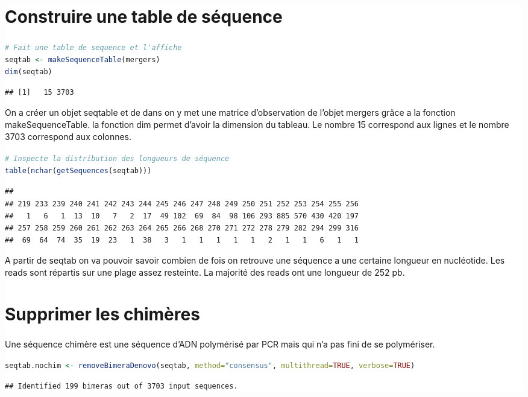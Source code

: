 # Construire une table de séquence

``` r
# Fait une table de sequence et l'affiche
seqtab <- makeSequenceTable(mergers)
dim(seqtab)
```

    ## [1]   15 3703

On a créer un objet seqtable et de dans on y met une matrice
d’observation de l’objet mergers grâce a la fonction
makeSequenceTable. la fonction dim permet d’avoir la dimension du
tableau. Le nombre 15 correspond aux lignes et le nombre 3703 correspond
aux colonnes.

``` r
# Inspecte la distribution des longueurs de séquence
table(nchar(getSequences(seqtab)))
```

    ## 
    ## 219 233 239 240 241 242 243 244 245 246 247 248 249 250 251 252 253 254 255 256 
    ##   1   6   1  13  10   7   2  17  49 102  69  84  98 106 293 885 570 430 420 197 
    ## 257 258 259 260 261 262 263 264 265 266 268 270 271 272 278 279 282 294 299 316 
    ##  69  64  74  35  19  23   1  38   3   1   1   1   1   1   2   1   1   6   1   1

A partir de seqtab on va pouvoir savoir combien de fois on retrouve une
séquence a une certaine longueur en nucléotide. Les reads sont répartis
sur une plage assez resteinte. La majorité des reads ont une longueur de
252 pb.

# Supprimer les chimères

Une séquence chimère est une séquence d’ADN polymérisé par PCR mais qui
n’a pas fini de se polymériser.

``` r
seqtab.nochim <- removeBimeraDenovo(seqtab, method="consensus", multithread=TRUE, verbose=TRUE)
```

    ## Identified 199 bimeras out of 3703 input sequences.
